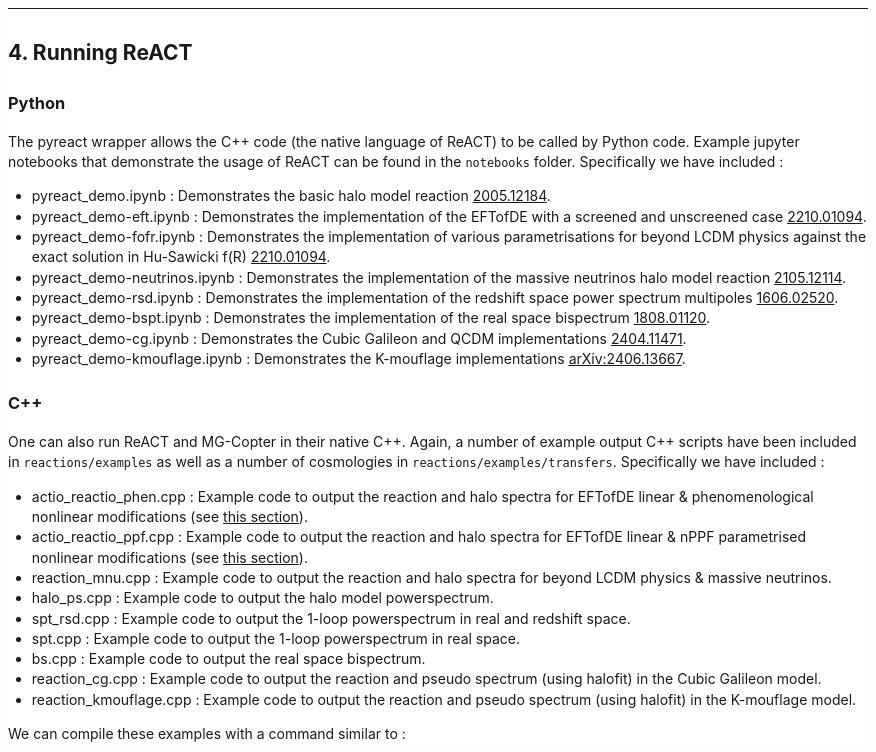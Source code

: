 ___

## 4. Running ReACT

### Python
The pyreact wrapper allows the C++ code (the native language of ReACT) to be called by Python code. Example jupyter notebooks that demonstrate the usage of ReACT can be found in the `notebooks` folder. Specifically we have included : 

* pyreact_demo.ipynb : Demonstrates the basic halo model reaction [2005.12184](https://arxiv.org/abs/2005.12184).
* pyreact_demo-eft.ipynb : Demonstrates the implementation of the EFTofDE with a screened and unscreened case [2210.01094](https://arxiv.org/abs/2210.01094). 
* pyreact_demo-fofr.ipynb : Demonstrates the implementation of various parametrisations for beyond LCDM physics against the exact solution in Hu-Sawicki f(R) [2210.01094](https://arxiv.org/abs/2210.01094).
* pyreact_demo-neutrinos.ipynb : Demonstrates the implementation of the massive neutrinos halo model reaction [2105.12114](https://arxiv.org/abs/2105.12114).
* pyreact_demo-rsd.ipynb : Demonstrates the implementation of the redshift space power spectrum multipoles [1606.02520](https://arxiv.org/abs/1606.02520).
* pyreact_demo-bspt.ipynb : Demonstrates the implementation of the real space bispectrum [1808.01120](https://arxiv.org/abs/1808.01120).
* pyreact_demo-cg.ipynb : Demonstrates the Cubic Galileon and QCDM implementations [2404.11471](https://arxiv.org/abs/2404.11471).
* pyreact_demo-kmouflage.ipynb : Demonstrates the K-mouflage implementations [arXiv:2406.13667](https://arxiv.org/abs/2406.13667).

###  C++
One can also run ReACT and MG-Copter in their native C++. Again, a number of example output C++ scripts have been included in `reactions/examples` as well as a number of cosmologies in `reactions/examples/transfers`. Specifically we have included : 

* actio_reactio_phen.cpp : Example code to output the reaction and halo spectra for EFTofDE linear & phenomenological nonlinear modifications (see [this section](https://github.com/nebblu/ACTio-ReACTio#5-available-models)).
* actio_reactio_ppf.cpp : Example code to output the reaction and halo spectra for EFTofDE linear & nPPF parametrised nonlinear modifications (see [this section](https://github.com/nebblu/ACTio-ReACTio#5-available-models)).
* reaction_mnu.cpp : Example code to output the reaction and halo spectra for beyond LCDM physics & massive neutrinos.
* halo_ps.cpp : Example code to output the halo model powerspectrum.
* spt_rsd.cpp : Example code to output the 1-loop powerspectrum in real and redshift space.
* spt.cpp : Example code to output the 1-loop powerspectrum in real space.
* bs.cpp : Example code to output the real space bispectrum.
* reaction_cg.cpp : Example code to output the reaction and pseudo spectrum (using halofit) in the Cubic Galileon model. 
* reaction_kmouflage.cpp : Example code to output the reaction and pseudo spectrum (using halofit) in the K-mouflage model.


We can compile these examples with a command similar to : 
